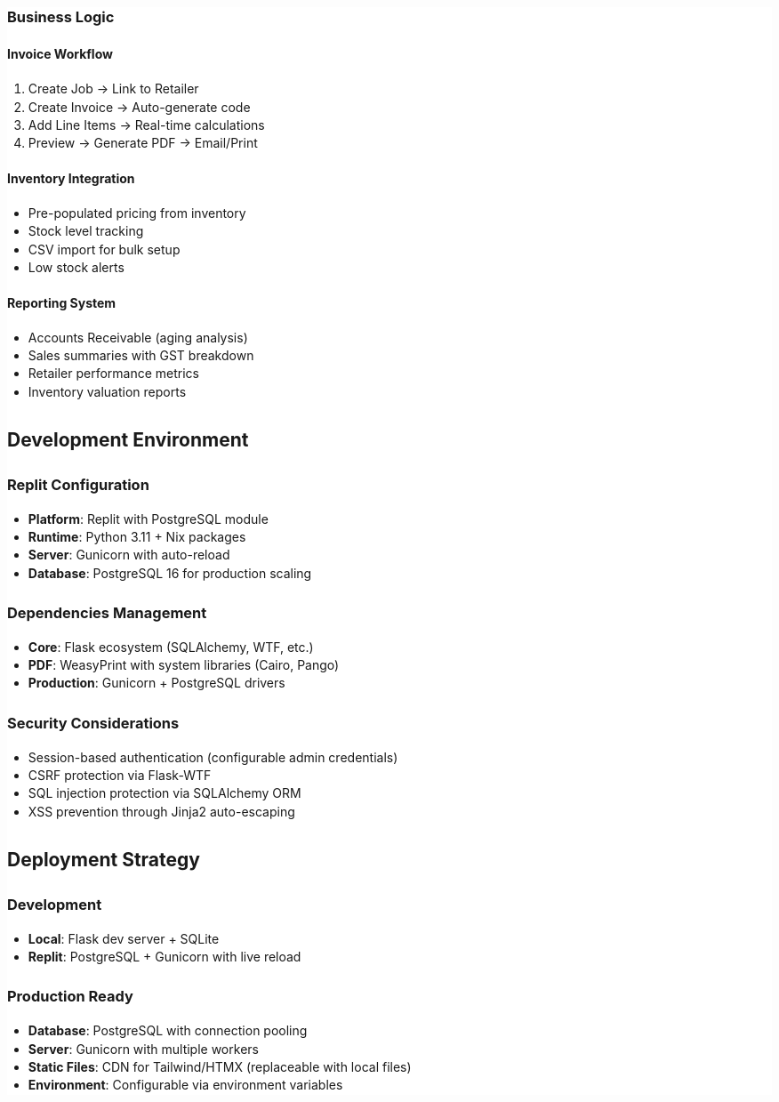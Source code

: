 ### Business Logic

#### Invoice Workflow
1. Create Job → Link to Retailer
2. Create Invoice → Auto-generate code
3. Add Line Items → Real-time calculations
4. Preview → Generate PDF → Email/Print

#### Inventory Integration
- Pre-populated pricing from inventory
- Stock level tracking
- CSV import for bulk setup
- Low stock alerts

#### Reporting System
- Accounts Receivable (aging analysis)
- Sales summaries with GST breakdown
- Retailer performance metrics
- Inventory valuation reports

## Development Environment

### Replit Configuration
- **Platform**: Replit with PostgreSQL module
- **Runtime**: Python 3.11 + Nix packages
- **Server**: Gunicorn with auto-reload
- **Database**: PostgreSQL 16 for production scaling

### Dependencies Management
- **Core**: Flask ecosystem (SQLAlchemy, WTF, etc.)
- **PDF**: WeasyPrint with system libraries (Cairo, Pango)
- **Production**: Gunicorn + PostgreSQL drivers

### Security Considerations
- Session-based authentication (configurable admin credentials)
- CSRF protection via Flask-WTF
- SQL injection protection via SQLAlchemy ORM
- XSS prevention through Jinja2 auto-escaping

## Deployment Strategy

### Development
- **Local**: Flask dev server + SQLite
- **Replit**: PostgreSQL + Gunicorn with live reload

### Production Ready
- **Database**: PostgreSQL with connection pooling
- **Server**: Gunicorn with multiple workers
- **Static Files**: CDN for Tailwind/HTMX (replaceable with local files)
- **Environment**: Configurable via environment variables
